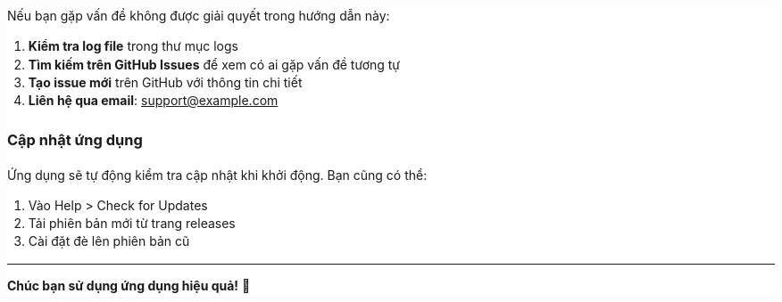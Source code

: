 Nếu bạn gặp vấn đề không được giải quyết trong hướng dẫn này:

1. **Kiểm tra log file** trong thư mục logs
2. **Tìm kiếm trên GitHub Issues** để xem có ai gặp vấn đề tương tự
3. **Tạo issue mới** trên GitHub với thông tin chi tiết
4. **Liên hệ qua email**: support@example.com

### Cập nhật ứng dụng

Ứng dụng sẽ tự động kiểm tra cập nhật khi khởi động. Bạn cũng có thể:

1. Vào Help > Check for Updates
2. Tải phiên bản mới từ trang releases
3. Cài đặt đè lên phiên bản cũ

---

**Chúc bạn sử dụng ứng dụng hiệu quả!** 🚀
